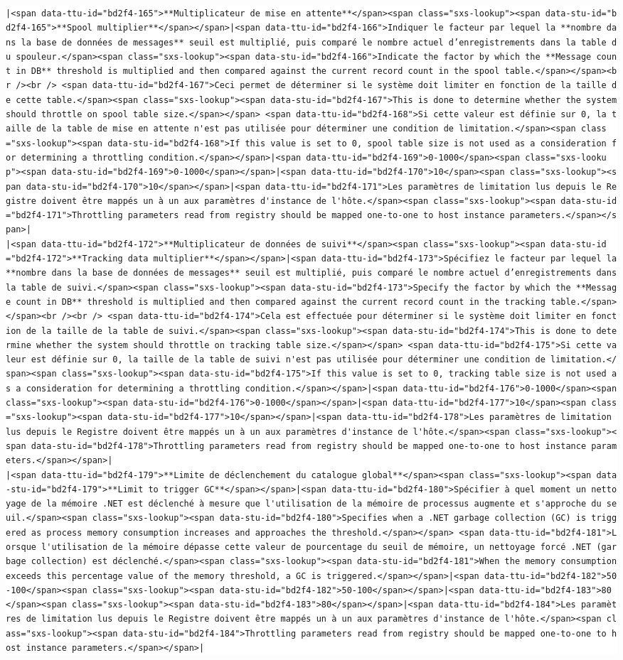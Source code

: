     |<span data-ttu-id="bd2f4-165">**Multiplicateur de mise en attente**</span><span class="sxs-lookup"><span data-stu-id="bd2f4-165">**Spool multiplier**</span></span>|<span data-ttu-id="bd2f4-166">Indiquer le facteur par lequel la **nombre dans la base de données de messages** seuil est multiplié, puis comparé le nombre actuel d’enregistrements dans la table du spouleur.</span><span class="sxs-lookup"><span data-stu-id="bd2f4-166">Indicate the factor by which the **Message count in DB** threshold is multiplied and then compared against the current record count in the spool table.</span></span><br /><br /> <span data-ttu-id="bd2f4-167">Ceci permet de déterminer si le système doit limiter en fonction de la taille de cette table.</span><span class="sxs-lookup"><span data-stu-id="bd2f4-167">This is done to determine whether the system should throttle on spool table size.</span></span> <span data-ttu-id="bd2f4-168">Si cette valeur est définie sur 0, la taille de la table de mise en attente n'est pas utilisée pour déterminer une condition de limitation.</span><span class="sxs-lookup"><span data-stu-id="bd2f4-168">If this value is set to 0, spool table size is not used as a consideration for determining a throttling condition.</span></span>|<span data-ttu-id="bd2f4-169">0-1000</span><span class="sxs-lookup"><span data-stu-id="bd2f4-169">0-1000</span></span>|<span data-ttu-id="bd2f4-170">10</span><span class="sxs-lookup"><span data-stu-id="bd2f4-170">10</span></span>|<span data-ttu-id="bd2f4-171">Les paramètres de limitation lus depuis le Registre doivent être mappés un à un aux paramètres d'instance de l'hôte.</span><span class="sxs-lookup"><span data-stu-id="bd2f4-171">Throttling parameters read from registry should be mapped one-to-one to host instance parameters.</span></span>|  
    |<span data-ttu-id="bd2f4-172">**Multiplicateur de données de suivi**</span><span class="sxs-lookup"><span data-stu-id="bd2f4-172">**Tracking data multiplier**</span></span>|<span data-ttu-id="bd2f4-173">Spécifiez le facteur par lequel la **nombre dans la base de données de messages** seuil est multiplié, puis comparé le nombre actuel d’enregistrements dans la table de suivi.</span><span class="sxs-lookup"><span data-stu-id="bd2f4-173">Specify the factor by which the **Message count in DB** threshold is multiplied and then compared against the current record count in the tracking table.</span></span><br /><br /> <span data-ttu-id="bd2f4-174">Cela est effectuée pour déterminer si le système doit limiter en fonction de la taille de la table de suivi.</span><span class="sxs-lookup"><span data-stu-id="bd2f4-174">This is done to determine whether the system should throttle on tracking table size.</span></span> <span data-ttu-id="bd2f4-175">Si cette valeur est définie sur 0, la taille de la table de suivi n'est pas utilisée pour déterminer une condition de limitation.</span><span class="sxs-lookup"><span data-stu-id="bd2f4-175">If this value is set to 0, tracking table size is not used as a consideration for determining a throttling condition.</span></span>|<span data-ttu-id="bd2f4-176">0-1000</span><span class="sxs-lookup"><span data-stu-id="bd2f4-176">0-1000</span></span>|<span data-ttu-id="bd2f4-177">10</span><span class="sxs-lookup"><span data-stu-id="bd2f4-177">10</span></span>|<span data-ttu-id="bd2f4-178">Les paramètres de limitation lus depuis le Registre doivent être mappés un à un aux paramètres d'instance de l'hôte.</span><span class="sxs-lookup"><span data-stu-id="bd2f4-178">Throttling parameters read from registry should be mapped one-to-one to host instance parameters.</span></span>|  
    |<span data-ttu-id="bd2f4-179">**Limite de déclenchement du catalogue global**</span><span class="sxs-lookup"><span data-stu-id="bd2f4-179">**Limit to trigger GC**</span></span>|<span data-ttu-id="bd2f4-180">Spécifier à quel moment un nettoyage de la mémoire .NET est déclenché à mesure que l'utilisation de la mémoire de processus augmente et s'approche du seuil.</span><span class="sxs-lookup"><span data-stu-id="bd2f4-180">Specifies when a .NET garbage collection (GC) is triggered as process memory consumption increases and approaches the threshold.</span></span> <span data-ttu-id="bd2f4-181">Lorsque l'utilisation de la mémoire dépasse cette valeur de pourcentage du seuil de mémoire, un nettoyage forcé .NET (garbage collection) est déclenché.</span><span class="sxs-lookup"><span data-stu-id="bd2f4-181">When the memory consumption exceeds this percentage value of the memory threshold, a GC is triggered.</span></span>|<span data-ttu-id="bd2f4-182">50-100</span><span class="sxs-lookup"><span data-stu-id="bd2f4-182">50-100</span></span>|<span data-ttu-id="bd2f4-183">80</span><span class="sxs-lookup"><span data-stu-id="bd2f4-183">80</span></span>|<span data-ttu-id="bd2f4-184">Les paramètres de limitation lus depuis le Registre doivent être mappés un à un aux paramètres d'instance de l'hôte.</span><span class="sxs-lookup"><span data-stu-id="bd2f4-184">Throttling parameters read from registry should be mapped one-to-one to host instance parameters.</span></span>|  